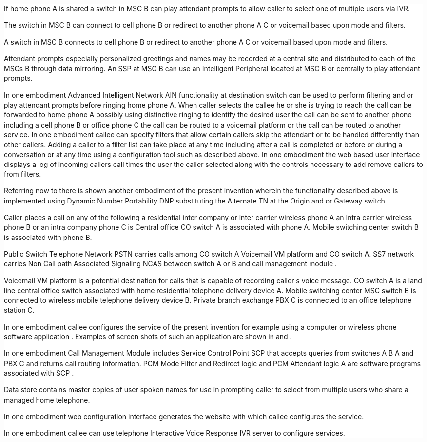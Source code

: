 If home phone A is shared a switch in MSC B can play attendant prompts to allow caller to select one of multiple users via IVR.

The switch in MSC B can connect to cell phone B or redirect to another phone A C or voicemail based upon mode and filters.

A switch in MSC B connects to cell phone B or redirect to another phone A C or voicemail based upon mode and filters.

Attendant prompts especially personalized greetings and names may be recorded at a central site and distributed to each of the MSCs B through data mirroring. An SSP at MSC B can use an Intelligent Peripheral located at MSC B or centrally to play attendant prompts.

In one embodiment Advanced Intelligent Network AIN functionality at destination switch can be used to perform filtering and or play attendant prompts before ringing home phone A. When caller selects the callee he or she is trying to reach the call can be forwarded to home phone A possibly using distinctive ringing to identify the desired user the call can be sent to another phone including a cell phone B or office phone C the call can be routed to a voicemail platform or the call can be routed to another service. In one embodiment callee can specify filters that allow certain callers skip the attendant or to be handled differently than other callers. Adding a caller to a filter list can take place at any time including after a call is completed or before or during a conversation or at any time using a configuration tool such as described above. In one embodiment the web based user interface displays a log of incoming callers call times the user the caller selected along with the controls necessary to add remove callers to from filters.

Referring now to there is shown another embodiment of the present invention wherein the functionality described above is implemented using Dynamic Number Portability DNP substituting the Alternate TN at the Origin and or Gateway switch.

Caller places a call on any of the following a residential inter company or inter carrier wireless phone A an Intra carrier wireless phone B or an intra company phone C is Central office CO switch A is associated with phone A. Mobile switching center switch B is associated with phone B.

Public Switch Telephone Network PSTN carries calls among CO switch A Voicemail VM platform and CO switch A. SS7 network carries Non Call path Associated Signaling NCAS between switch A or B and call management module .

Voicemail VM platform is a potential destination for calls that is capable of recording caller s voice message. CO switch A is a land line central office switch associated with home residential telephone delivery device A. Mobile switching center MSC switch B is connected to wireless mobile telephone delivery device B. Private branch exchange PBX C is connected to an office telephone station C.

In one embodiment callee configures the service of the present invention for example using a computer or wireless phone software application . Examples of screen shots of such an application are shown in and .

In one embodiment Call Management Module includes Service Control Point SCP that accepts queries from switches A B A and PBX C and returns call routing information. PCM Mode Filter and Redirect logic and PCM Attendant logic A are software programs associated with SCP .

Data store contains master copies of user spoken names for use in prompting caller to select from multiple users who share a managed home telephone.

In one embodiment web configuration interface generates the website with which callee configures the service.

In one embodiment callee can use telephone Interactive Voice Response IVR server to configure services.

